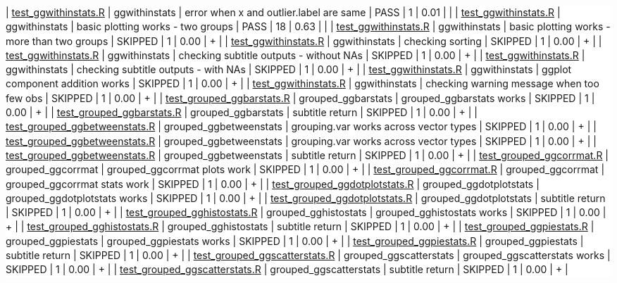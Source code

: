| [test\_ggwithinstats.R](testthat/test_ggwithinstats.R#L22_L29)                                     | ggwithinstats                                  | error when x and outlier.label are same                               | PASS    |  1 | 0.01 |      |
| [test\_ggwithinstats.R](testthat/test_ggwithinstats.R#L77)                                         | ggwithinstats                                  | basic plotting works - two groups                                     | PASS    | 18 | 0.63 |      |
| [test\_ggwithinstats.R](testthat/test_ggwithinstats.R#L130)                                        | ggwithinstats                                  | basic plotting works - more than two groups                           | SKIPPED |  1 | 0.00 | \+   |
| [test\_ggwithinstats.R](testthat/test_ggwithinstats.R#L247)                                        | ggwithinstats                                  | checking sorting                                                      | SKIPPED |  1 | 0.00 | \+   |
| [test\_ggwithinstats.R](testthat/test_ggwithinstats.R#L297)                                        | ggwithinstats                                  | checking subtitle outputs - without NAs                               | SKIPPED |  1 | 0.00 | \+   |
| [test\_ggwithinstats.R](testthat/test_ggwithinstats.R#L453)                                        | ggwithinstats                                  | checking subtitle outputs - with NAs                                  | SKIPPED |  1 | 0.00 | \+   |
| [test\_ggwithinstats.R](testthat/test_ggwithinstats.R#L570)                                        | ggwithinstats                                  | ggplot component addition works                                       | SKIPPED |  1 | 0.00 | \+   |
| [test\_ggwithinstats.R](testthat/test_ggwithinstats.R#L595)                                        | ggwithinstats                                  | checking warning message when too few obs                             | SKIPPED |  1 | 0.00 | \+   |
| [test\_grouped\_ggbarstats.R](testthat/test_grouped_ggbarstats.R#L6)                               | grouped\_ggbarstats                            | grouped\_ggbarstats works                                             | SKIPPED |  1 | 0.00 | \+   |
| [test\_grouped\_ggbarstats.R](testthat/test_grouped_ggbarstats.R#L111)                             | grouped\_ggbarstats                            | subtitle return                                                       | SKIPPED |  1 | 0.00 | \+   |
| [test\_grouped\_ggbetweenstats.R](testthat/test_grouped_ggbetweenstats.R#L9)                       | grouped\_ggbetweenstats                        | grouping.var works across vector types                                | SKIPPED |  1 | 0.00 | \+   |
| [test\_grouped\_ggbetweenstats.R](testthat/test_grouped_ggbetweenstats.R#L114)                     | grouped\_ggbetweenstats                        | grouping.var works across vector types                                | SKIPPED |  1 | 0.00 | \+   |
| [test\_grouped\_ggbetweenstats.R](testthat/test_grouped_ggbetweenstats.R#L140)                     | grouped\_ggbetweenstats                        | subtitle return                                                       | SKIPPED |  1 | 0.00 | \+   |
| [test\_grouped\_ggcorrmat.R](testthat/test_grouped_ggcorrmat.R#L8)                                 | grouped\_ggcorrmat                             | grouped\_ggcorrmat plots work                                         | SKIPPED |  1 | 0.00 | \+   |
| [test\_grouped\_ggcorrmat.R](testthat/test_grouped_ggcorrmat.R#L81)                                | grouped\_ggcorrmat                             | grouped\_ggcorrmat stats work                                         | SKIPPED |  1 | 0.00 | \+   |
| [test\_grouped\_ggdotplotstats.R](testthat/test_grouped_ggdotplotstats.R#L8)                       | grouped\_ggdotplotstats                        | grouped\_ggdotplotstats works                                         | SKIPPED |  1 | 0.00 | \+   |
| [test\_grouped\_ggdotplotstats.R](testthat/test_grouped_ggdotplotstats.R#L64)                      | grouped\_ggdotplotstats                        | subtitle return                                                       | SKIPPED |  1 | 0.00 | \+   |
| [test\_grouped\_gghistostats.R](testthat/test_grouped_gghistostats.R#L8)                           | grouped\_gghistostats                          | grouped\_gghistostats works                                           | SKIPPED |  1 | 0.00 | \+   |
| [test\_grouped\_gghistostats.R](testthat/test_grouped_gghistostats.R#L68)                          | grouped\_gghistostats                          | subtitle return                                                       | SKIPPED |  1 | 0.00 | \+   |
| [test\_grouped\_ggpiestats.R](testthat/test_grouped_ggpiestats.R#L6)                               | grouped\_ggpiestats                            | grouped\_ggpiestats works                                             | SKIPPED |  1 | 0.00 | \+   |
| [test\_grouped\_ggpiestats.R](testthat/test_grouped_ggpiestats.R#L175)                             | grouped\_ggpiestats                            | subtitle return                                                       | SKIPPED |  1 | 0.00 | \+   |
| [test\_grouped\_ggscatterstats.R](testthat/test_grouped_ggscatterstats.R#L6)                       | grouped\_ggscatterstats                        | grouped\_ggscatterstats works                                         | SKIPPED |  1 | 0.00 | \+   |
| [test\_grouped\_ggscatterstats.R](testthat/test_grouped_ggscatterstats.R#L181)                     | grouped\_ggscatterstats                        | subtitle return                                                       | SKIPPED |  1 | 0.00 | \+   |